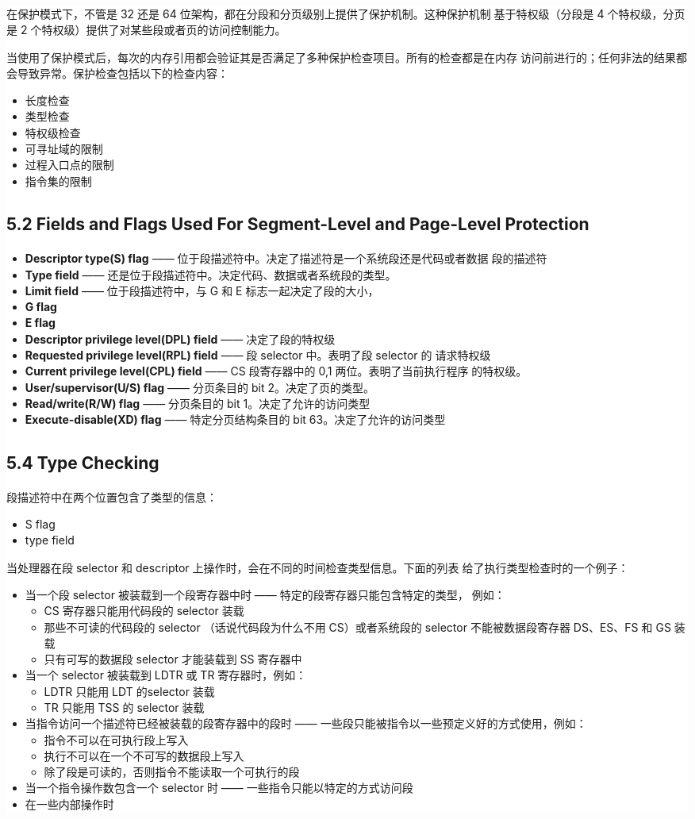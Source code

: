 在保护模式下，不管是 32 还是 64 位架构，都在分段和分页级别上提供了保护机制。这种保护机制
基于特权级（分段是 4 个特权级，分页是 2 个特权级）提供了对某些段或者页的访问控制能力。    

当使用了保护模式后，每次的内存引用都会验证其是否满足了多种保护检查项目。所有的检查都是在内存
访问前进行的；任何非法的结果都会导致异常。保护检查包括以下的检查内容：   

+ 长度检查
+ 类型检查
+ 特权级检查
+ 可寻址域的限制
+ 过程入口点的限制
+ 指令集的限制

## 5.2 Fields and Flags Used For Segment-Level and Page-Level Protection

+ **Descriptor type(S) flag** —— 位于段描述符中。决定了描述符是一个系统段还是代码或者数据
段的描述符
+ **Type field** —— 还是位于段描述符中。决定代码、数据或者系统段的类型。
+ **Limit field** —— 位于段描述符中，与 G 和 E 标志一起决定了段的大小，
+ **G flag**
+ **E flag**
+ **Descriptor privilege level(DPL) field** —— 决定了段的特权级
+ **Requested privilege level(RPL) field** —— 段 selector 中。表明了段 selector 的
请求特权级
+ **Current privilege level(CPL) field** —— CS 段寄存器中的 0,1 两位。表明了当前执行程序
的特权级。
+ **User/supervisor(U/S) flag** —— 分页条目的 bit 2。决定了页的类型。
+ **Read/write(R/W) flag** —— 分页条目的 bit 1。决定了允许的访问类型
+ **Execute-disable(XD) flag** —— 特定分页结构条目的 bit 63。决定了允许的访问类型    

## 5.4 Type Checking

段描述符中在两个位置包含了类型的信息：  

+ S flag
+ type field

当处理器在段 selector 和 descriptor 上操作时，会在不同的时间检查类型信息。下面的列表
给了执行类型检查时的一个例子：   

+ 当一个段 selector 被装载到一个段寄存器中时 —— 特定的段寄存器只能包含特定的类型，
例如：
  - CS 寄存器只能用代码段的 selector 装载
  - 那些不可读的代码段的 selector （话说代码段为什么不用 CS）或者系统段的 selector 不能被数据段寄存器 DS、ES、FS 和 GS 装载
  - 只有可写的数据段 selector 才能装载到 SS 寄存器中
+ 当一个 selector 被装载到 LDTR 或 TR 寄存器时，例如：
  - LDTR 只能用 LDT 的selector 装载
  - TR 只能用 TSS 的 selector 装载
+ 当指令访问一个描述符已经被装载的段寄存器中的段时 —— 一些段只能被指令以一些预定义好的方式使用，例如：
  - 指令不可以在可执行段上写入
  - 执行不可以在一个不可写的数据段上写入
  - 除了段是可读的，否则指令不能读取一个可执行的段
+ 当一个指令操作数包含一个 selector 时 —— 一些指令只能以特定的方式访问段
+ 在一些内部操作时
